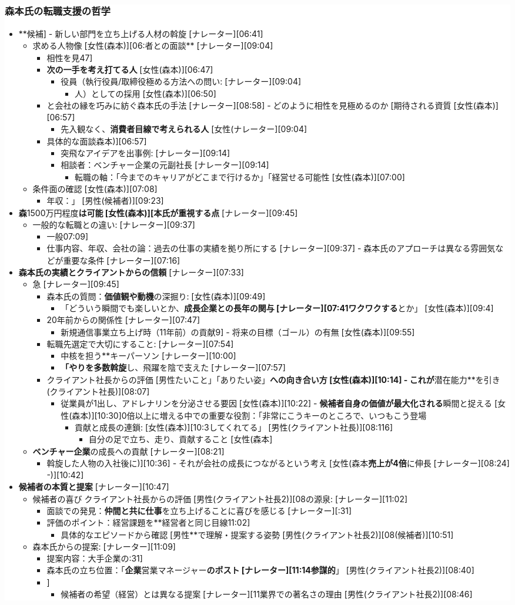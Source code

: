 ### 森本氏の転職支援の哲学

- **候補]
      - 新しい部門を立ち上げる人材の斡旋 [ナレーター][06:41]
  - 求める人物像 [女性(森本)][06:者との面談** [ナレーター][09:04]
    - 相性を見47]
    - **次の一手を考え打てる人** [女性(森本)][06:47]
      - 役員（執行役員/取締役極める方法への問い: [ナレーター][09:04]
        - 人）としての採用 [女性(森本)][06:50]
    - と会社の縁を巧みに紡ぐ森本氏の手法 [ナレーター][08:58]
            - どのように相性を見極めるのか [期待される資質 [女性(森本)][06:57]
      - 先入観なく、**消費者目線で考えられる人** [女性(ナレーター][09:04]
    - 具体的な面談森本)][06:57]
        - 突飛なアイデアを出事例: [ナレーター][09:14]
        - 相談者：ベンチャー企業の元副社長 [ナレーター][09:14]
            - 転職の軸：「今までのキャリアがどこまで行けるか」「経営せる可能性 [女性(森本)][07:00]
  - 条件面の確認 [女性(森本)][07:08]
    - 年収：」 [男性(候補者)][09:23]
- **森**1500万円程度**は可能 [女性(森本)][本氏が重視する点** [ナレーター][09:45]
    - 一般的な転職との違い: [ナレーター][09:37]
        - 一般07:09]
      - 仕事内容、年収、会社の論：過去の仕事の実績を拠り所にする [ナレーター][09:37]
            - 森本氏のアプローチは異なる雰囲気などが重要な条件 [ナレーター][07:16]
- **森本氏の実績とクライアントからの信頼** [ナレーター][07:33]
  - 急 [ナレーター][09:45]
    - 森本氏の質問：**価値観や動機**の深掘り: [女性(森本)][09:49]
        - 「どういう瞬間でも楽しいとか、**成長企業との長年の関与 [ナレーター][07:41ワクワクする**とか」 [女性(森本)][09:4]
    - 20年前からの関係性 [ナレーター][07:47]
      - 新規通信事業立ち上げ時（11年前）の貢献9]
            - 将来の目標（ゴール）の有無 [女性(森本)][09:55]
    - 転職先選定で大切にすること: [ナレーター][07:54]
        - 中核を担う**キーパーソン [ナレーター][10:00]
        - **「やりを多数斡旋**し、飛躍を陰で支えた [ナレーター][07:57]
    - クライアント社長からの評価 [男性たいこと」「ありたい姿」**への向き合い方 [女性(森本)][10:14]
            - これが**潜在能力**を引き(クライアント社長)][08:07]
      - 従業員が1出し、アドレナリンを分泌させる要因 [女性(森本)][10:22]
            - **候補者自身の価値が最大化される**瞬間と捉える [女性(森本)][10:30]0倍以上に増える中での重要な役割：「非常にこうキーのところで、いつもこう登場
        - 貢献と成長の連鎖: [女性(森本)][10:3してくれてる」 [男性(クライアント社長)][08:116]
            - 自分の足で立ち、走り、貢献すること [女性(森本]
  - **ベンチャー企業**の成長への貢献 [ナレーター][08:21]
    - 斡旋した人物の入社後に)][10:36]
            - それが会社の成長につながるという考え [女性(森本**売上が4倍**に伸長 [ナレーター][08:24]
      -)][10:42]
- **候補者の本質と提案** [ナレーター][10:47]
    - 候補者の喜び クライアント社長からの評価 [男性(クライアント社長2)][08の源泉: [ナレーター][11:02]
        - 面談での発見：**仲間と共に仕事**を立ち上げることに喜びを感じる [ナレーター][:31]
        - 評価のポイント：経営課題を**経営者と同じ目線11:02]
            - 具体的なエピソードから確認 [男性**で理解・提案する姿勢 [男性(クライアント社長2)][08(候補者)][10:51]
    - 森本氏からの提案: [ナレーター][11:09]
        - 提案内容：大手企業の:31]
        - 森本氏の立ち位置：「**企業**営業マネージャー**のポスト [ナレーター][11:14参謀的**」 [男性(クライアント社長2)][08:40]
        - ]
            - 候補者の希望（経営）とは異なる提案 [ナレーター][11業界での著名さの理由 [男性(クライアント社長2)][08:46]
